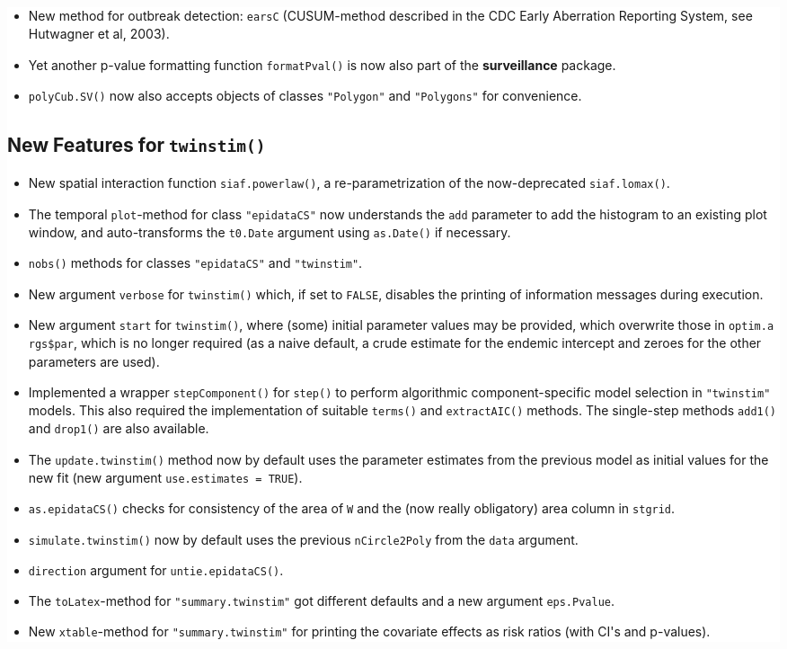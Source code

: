 - New method for outbreak detection: `earsC`
  (CUSUM-method described in the CDC Early Aberration Reporting
  System, see Hutwagner et al, 2003).

- Yet another p-value formatting function `formatPval()`
  is now also part of the **surveillance** package.

- `polyCub.SV()` now also accepts objects of classes
  `"Polygon"` and `"Polygons"` for convenience.

## New Features for `twinstim()`

- New spatial interaction function `siaf.powerlaw()`,
  a re-parametrization of the now-deprecated `siaf.lomax()`.

- The temporal `plot`-method for class `"epidataCS"`
  now understands the `add` parameter to add the histogram to an
  existing plot window, and auto-transforms the `t0.Date`
  argument using `as.Date()` if necessary.

- `nobs()` methods for classes `"epidataCS"` and
  `"twinstim"`.

- New argument `verbose` for `twinstim()` which, if
  set to `FALSE`, disables the printing of information messages
  during execution.

- New argument `start` for `twinstim()`, where (some)
  initial parameter values may be provided, which overwrite those in
  `optim.args$par`, which is no longer required (as a naive
  default, a crude estimate for the endemic intercept and zeroes for
  the other parameters are used).

- Implemented a wrapper `stepComponent()` for `step()`
  to perform algorithmic component-specific model selection in
  `"twinstim"` models. This also required the implementation of
  suitable `terms()` and `extractAIC()` methods. The single-step
  methods `add1()` and `drop1()` are also available.

- The `update.twinstim()` method now by default uses the
  parameter estimates from the previous model as initial values for
  the new fit (new argument `use.estimates = TRUE`).

- `as.epidataCS()` checks for consistency of the area of
  `W` and the (now really obligatory) area column in
  `stgrid`.

- `simulate.twinstim()` now by default uses the previous
  `nCircle2Poly` from the `data` argument.

- `direction` argument for `untie.epidataCS()`.

- The `toLatex`-method for `"summary.twinstim"` got
  different defaults and a new argument `eps.Pvalue`.

- New `xtable`-method for `"summary.twinstim"` for
  printing the covariate effects as risk ratios (with CI's and p-values).
